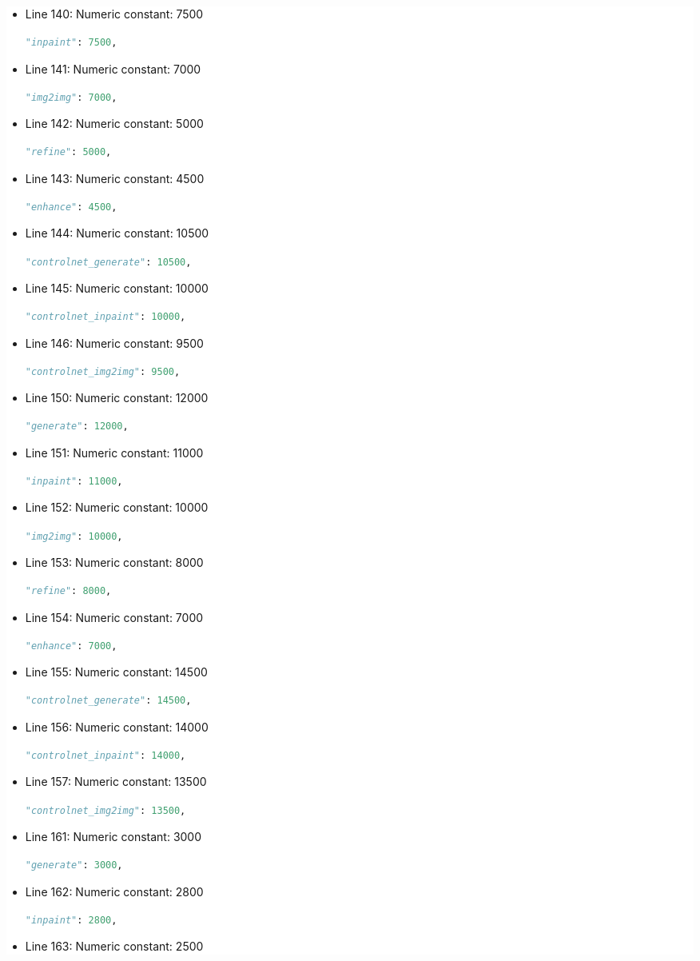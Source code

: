   ```python
  ```
- Line 140: Numeric constant: 7500
  ```python
  "inpaint": 7500,
  ```
- Line 141: Numeric constant: 7000
  ```python
  "img2img": 7000,
  ```
- Line 142: Numeric constant: 5000
  ```python
  "refine": 5000,
  ```
- Line 143: Numeric constant: 4500
  ```python
  "enhance": 4500,
  ```
- Line 144: Numeric constant: 10500
  ```python
  "controlnet_generate": 10500,
  ```
- Line 145: Numeric constant: 10000
  ```python
  "controlnet_inpaint": 10000,
  ```
- Line 146: Numeric constant: 9500
  ```python
  "controlnet_img2img": 9500,
  ```
- Line 150: Numeric constant: 12000
  ```python
  "generate": 12000,
  ```
- Line 151: Numeric constant: 11000
  ```python
  "inpaint": 11000,
  ```
- Line 152: Numeric constant: 10000
  ```python
  "img2img": 10000,
  ```
- Line 153: Numeric constant: 8000
  ```python
  "refine": 8000,
  ```
- Line 154: Numeric constant: 7000
  ```python
  "enhance": 7000,
  ```
- Line 155: Numeric constant: 14500
  ```python
  "controlnet_generate": 14500,
  ```
- Line 156: Numeric constant: 14000
  ```python
  "controlnet_inpaint": 14000,
  ```
- Line 157: Numeric constant: 13500
  ```python
  "controlnet_img2img": 13500,
  ```
- Line 161: Numeric constant: 3000
  ```python
  "generate": 3000,
  ```
- Line 162: Numeric constant: 2800
  ```python
  "inpaint": 2800,
  ```
- Line 163: Numeric constant: 2500